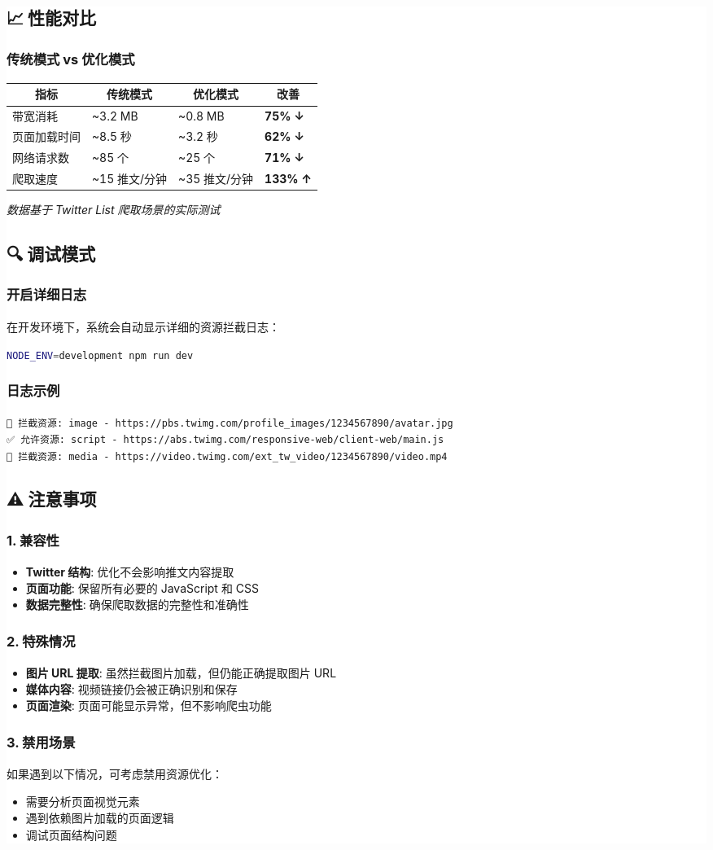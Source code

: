 ## 📈 性能对比

### 传统模式 vs 优化模式

| 指标 | 传统模式 | 优化模式 | 改善 |
|------|----------|----------|------|
| 带宽消耗 | ~3.2 MB | ~0.8 MB | **75% ↓** |
| 页面加载时间 | ~8.5 秒 | ~3.2 秒 | **62% ↓** |
| 网络请求数 | ~85 个 | ~25 个 | **71% ↓** |
| 爬取速度 | ~15 推文/分钟 | ~35 推文/分钟 | **133% ↑** |

*数据基于 Twitter List 爬取场景的实际测试*

## 🔍 调试模式

### 开启详细日志
在开发环境下，系统会自动显示详细的资源拦截日志：

```bash
NODE_ENV=development npm run dev
```

### 日志示例
```
🚫 拦截资源: image - https://pbs.twimg.com/profile_images/1234567890/avatar.jpg
✅ 允许资源: script - https://abs.twimg.com/responsive-web/client-web/main.js
🚫 拦截资源: media - https://video.twimg.com/ext_tw_video/1234567890/video.mp4
```

## ⚠️ 注意事项

### 1. 兼容性
- **Twitter 结构**: 优化不会影响推文内容提取
- **页面功能**: 保留所有必要的 JavaScript 和 CSS
- **数据完整性**: 确保爬取数据的完整性和准确性

### 2. 特殊情况
- **图片 URL 提取**: 虽然拦截图片加载，但仍能正确提取图片 URL
- **媒体内容**: 视频链接仍会被正确识别和保存
- **页面渲染**: 页面可能显示异常，但不影响爬虫功能

### 3. 禁用场景
如果遇到以下情况，可考虑禁用资源优化：
- 需要分析页面视觉元素
- 遇到依赖图片加载的页面逻辑
- 调试页面结构问题
